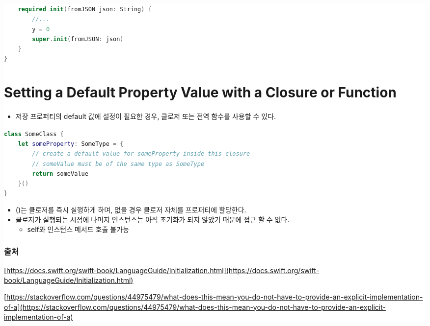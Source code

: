 ```swift
    required init(fromJSON json: String) {
        //...
        y = 0
        super.init(fromJSON: json)
    }
}
```

# **Setting a Default Property Value with a Closure or Function**

- 저장 프로퍼티의 default 값에 설정이 필요한 경우, 클로저 또는 전역 함수를 사용할 수 있다.

```swift
class SomeClass {
    let someProperty: SomeType = {
        // create a default value for someProperty inside this closure
        // someValue must be of the same type as SomeType
        return someValue
    }()
}
```

- ()는 클로저를 즉시 실행하게 하며, 없을 경우 클로저 자체를 프로퍼티에 할당한다.
- 클로저가 실행되는 시점에 나머지 인스턴스는 아직 초기화가 되지 않았기 때문에 접근 할 수 없다.
    - self와 인스턴스 메서드 호출 불가능

### 출처

[https://docs.swift.org/swift-book/LanguageGuide/Initialization.html](https://docs.swift.org/swift-book/LanguageGuide/Initialization.html)

[https://stackoverflow.com/questions/44975479/what-does-this-mean-you-do-not-have-to-provide-an-explicit-implementation-of-a](https://stackoverflow.com/questions/44975479/what-does-this-mean-you-do-not-have-to-provide-an-explicit-implementation-of-a)
